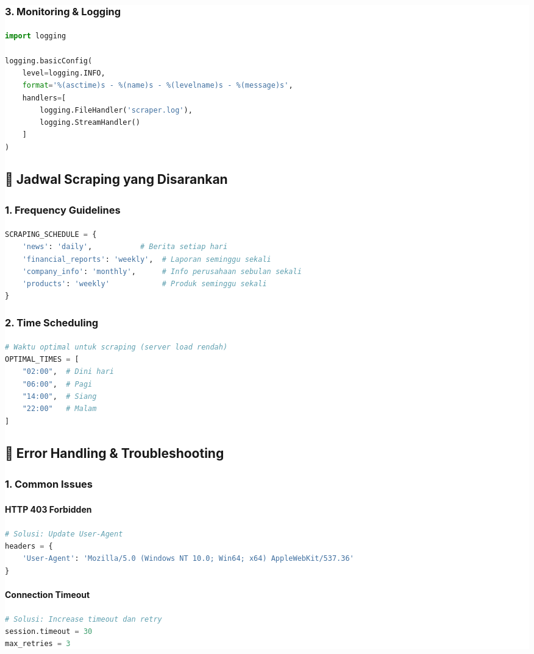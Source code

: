 ### 3. Monitoring & Logging
```python
import logging

logging.basicConfig(
    level=logging.INFO,
    format='%(asctime)s - %(name)s - %(levelname)s - %(message)s',
    handlers=[
        logging.FileHandler('scraper.log'),
        logging.StreamHandler()
    ]
)
```

## 📅 Jadwal Scraping yang Disarankan

### 1. Frequency Guidelines
```python
SCRAPING_SCHEDULE = {
    'news': 'daily',           # Berita setiap hari
    'financial_reports': 'weekly',  # Laporan seminggu sekali
    'company_info': 'monthly',      # Info perusahaan sebulan sekali
    'products': 'weekly'            # Produk seminggu sekali
}
```

### 2. Time Scheduling
```python
# Waktu optimal untuk scraping (server load rendah)
OPTIMAL_TIMES = [
    "02:00",  # Dini hari
    "06:00",  # Pagi
    "14:00",  # Siang
    "22:00"   # Malam
]
```

## 🚨 Error Handling & Troubleshooting

### 1. Common Issues

#### HTTP 403 Forbidden
```python
# Solusi: Update User-Agent
headers = {
    'User-Agent': 'Mozilla/5.0 (Windows NT 10.0; Win64; x64) AppleWebKit/537.36'
}
```

#### Connection Timeout
```python
# Solusi: Increase timeout dan retry
session.timeout = 30
max_retries = 3
```
